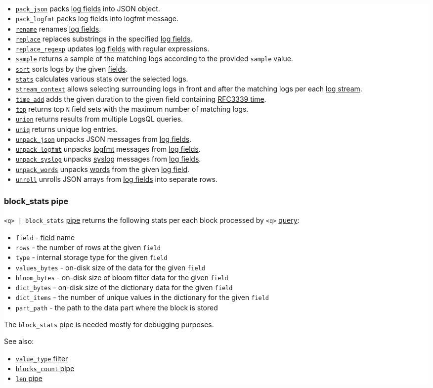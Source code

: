 - [`pack_json`](#pack_json-pipe) packs [log fields](https://docs.victoriametrics.com/victorialogs/keyconcepts/#data-model) into JSON object.
- [`pack_logfmt`](#pack_logfmt-pipe) packs [log fields](https://docs.victoriametrics.com/victorialogs/keyconcepts/#data-model) into [logfmt](https://brandur.org/logfmt) message.
- [`rename`](#rename-pipe) renames [log fields](https://docs.victoriametrics.com/victorialogs/keyconcepts/#data-model).
- [`replace`](#replace-pipe) replaces substrings in the specified [log fields](https://docs.victoriametrics.com/victorialogs/keyconcepts/#data-model).
- [`replace_regexp`](#replace_regexp-pipe) updates [log fields](https://docs.victoriametrics.com/victorialogs/keyconcepts/#data-model) with regular expressions.
- [`sample`](#sample-pipe) returns a sample of the matching logs according to the provided `sample` value.
- [`sort`](#sort-pipe) sorts logs by the given [fields](https://docs.victoriametrics.com/victorialogs/keyconcepts/#data-model).
- [`stats`](#stats-pipe) calculates various stats over the selected logs.
- [`stream_context`](#stream_context-pipe) allows selecting surrounding logs in front and after the matching logs
  per each [log stream](https://docs.victoriametrics.com/victorialogs/keyconcepts/#stream-fields).
- [`time_add`](#time_add-pipe) adds the given duration to the given field containing [RFC3339 time](https://www.rfc-editor.org/rfc/rfc3339).
- [`top`](#top-pipe) returns top `N` field sets with the maximum number of matching logs.
- [`union`](#union-pipe) returns results from multiple LogsQL queries.
- [`uniq`](#uniq-pipe) returns unique log entries.
- [`unpack_json`](#unpack_json-pipe) unpacks JSON messages from [log fields](https://docs.victoriametrics.com/victorialogs/keyconcepts/#data-model).
- [`unpack_logfmt`](#unpack_logfmt-pipe) unpacks [logfmt](https://brandur.org/logfmt) messages from [log fields](https://docs.victoriametrics.com/victorialogs/keyconcepts/#data-model).
- [`unpack_syslog`](#unpack_syslog-pipe) unpacks [syslog](https://en.wikipedia.org/wiki/Syslog) messages from [log fields](https://docs.victoriametrics.com/victorialogs/keyconcepts/#data-model).
- [`unpack_words`](#unpack_words-pipe) unpacks [words](#word) from the given [log field](https://docs.victoriametrics.com/victorialogs/keyconcepts/#data-model).
- [`unroll`](#unroll-pipe) unrolls JSON arrays from [log fields](https://docs.victoriametrics.com/victorialogs/keyconcepts/#data-model) into separate rows.

### block_stats pipe

`<q> | block_stats` [pipe](#pipes) returns the following stats per each block processed by `<q>` [query](#query-syntax):

- `field` - [field](https://docs.victoriametrics.com/victorialogs/keyconcepts/#data-model) name
- `rows` - the number of rows at the given `field`
- `type` - internal storage type for the given `field`
- `values_bytes` - on-disk size of the data for the given `field`
- `bloom_bytes` - on-disk size of bloom filter data for the given `field`
- `dict_bytes` - on-disk size of the dictionary data for the given `field`
- `dict_items` - the number of unique values in the dictionary for the given `field`
- `part_path` - the path to the data part where the block is stored

The `block_stats` pipe is needed mostly for debugging purposes.

See also:

- [`value_type` filter](#value_type-filter)
- [`blocks_count` pipe](#blocks_count-pipe)
- [`len` pipe](#len-pipe)
